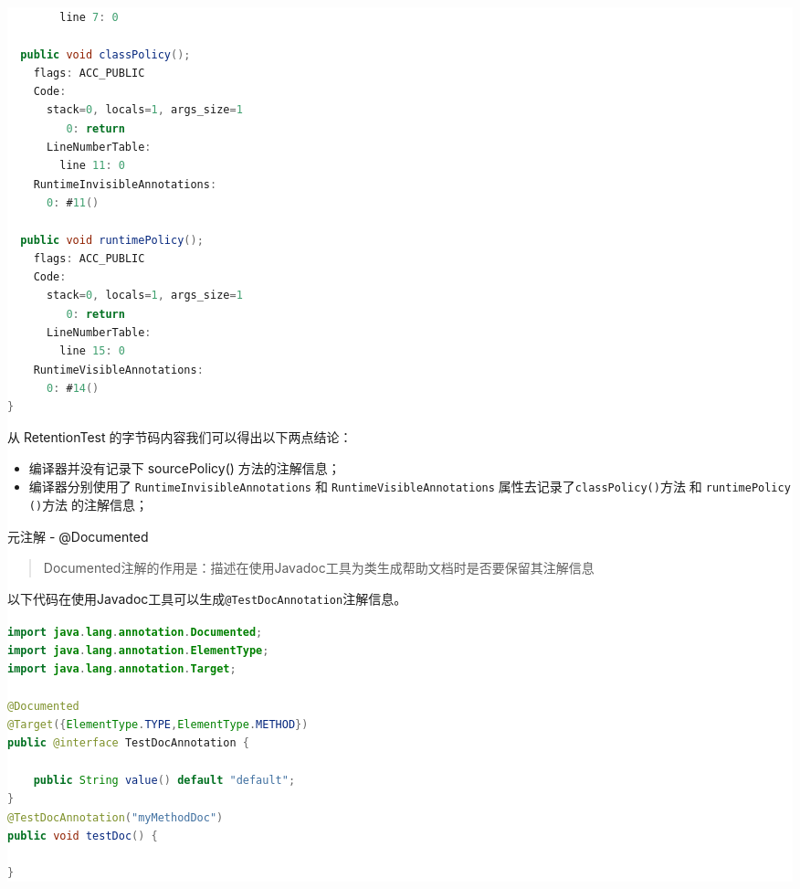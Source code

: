 ```java
        line 7: 0

  public void classPolicy();
    flags: ACC_PUBLIC
    Code:
      stack=0, locals=1, args_size=1
         0: return
      LineNumberTable:
        line 11: 0
    RuntimeInvisibleAnnotations:
      0: #11()

  public void runtimePolicy();
    flags: ACC_PUBLIC
    Code:
      stack=0, locals=1, args_size=1
         0: return
      LineNumberTable:
        line 15: 0
    RuntimeVisibleAnnotations:
      0: #14()
}
```

从 RetentionTest 的字节码内容我们可以得出以下两点结论：

- 编译器并没有记录下 sourcePolicy() 方法的注解信息；
- 编译器分别使用了 `RuntimeInvisibleAnnotations` 和 `RuntimeVisibleAnnotations` 属性去记录了`classPolicy()`方法 和 `runtimePolicy()`方法 的注解信息；





元注解 - @Documented

> Documented注解的作用是：描述在使用Javadoc工具为类生成帮助文档时是否要保留其注解信息

以下代码在使用Javadoc工具可以生成`@TestDocAnnotation`注解信息。

```java
import java.lang.annotation.Documented;
import java.lang.annotation.ElementType;
import java.lang.annotation.Target;
 
@Documented
@Target({ElementType.TYPE,ElementType.METHOD})
public @interface TestDocAnnotation {
 
	public String value() default "default";
}
@TestDocAnnotation("myMethodDoc")
public void testDoc() {

}
```
